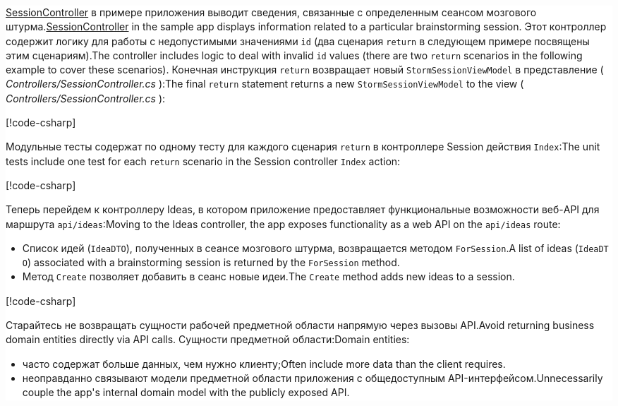 <span data-ttu-id="d542a-149">[SessionController](https://github.com/dotnet/AspNetCore.Docs/blob/master/aspnetcore/mvc/controllers/testing/samples/3.x/TestingControllersSample/src/TestingControllersSample/Controllers/SessionController.cs) в примере приложения выводит сведения, связанные с определенным сеансом мозгового штурма.</span><span class="sxs-lookup"><span data-stu-id="d542a-149">[SessionController](https://github.com/dotnet/AspNetCore.Docs/blob/master/aspnetcore/mvc/controllers/testing/samples/3.x/TestingControllersSample/src/TestingControllersSample/Controllers/SessionController.cs) in the sample app displays information related to a particular brainstorming session.</span></span> <span data-ttu-id="d542a-150">Этот контроллер содержит логику для работы с недопустимыми значениями `id` (два сценария `return` в следующем примере посвящены этим сценариям).</span><span class="sxs-lookup"><span data-stu-id="d542a-150">The controller includes logic to deal with invalid `id` values (there are two `return` scenarios in the following example to cover these scenarios).</span></span> <span data-ttu-id="d542a-151">Конечная инструкция `return` возвращает новый `StormSessionViewModel` в представление ( *Controllers/SessionController.cs* ):</span><span class="sxs-lookup"><span data-stu-id="d542a-151">The final `return` statement returns a new `StormSessionViewModel` to the view ( *Controllers/SessionController.cs* ):</span></span>

[!code-csharp[](testing/samples/3.x/TestingControllersSample/src/TestingControllersSample/Controllers/SessionController.cs?name=snippet_SessionController&highlight=12-16,18-22,31)]

<span data-ttu-id="d542a-152">Модульные тесты содержат по одному тесту для каждого сценария `return` в контроллере Session действия `Index`:</span><span class="sxs-lookup"><span data-stu-id="d542a-152">The unit tests include one test for each `return` scenario in the Session controller `Index` action:</span></span>

[!code-csharp[](testing/samples/3.x/TestingControllersSample/tests/TestingControllersSample.Tests/UnitTests/SessionControllerTests.cs?name=snippet_SessionControllerTests&highlight=2,11-14,18,31-32,36,50-55)]

<span data-ttu-id="d542a-153">Теперь перейдем к контроллеру Ideas, в котором приложение предоставляет функциональные возможности веб-API для маршрута `api/ideas`:</span><span class="sxs-lookup"><span data-stu-id="d542a-153">Moving to the Ideas controller, the app exposes functionality as a web API on the `api/ideas` route:</span></span>

* <span data-ttu-id="d542a-154">Список идей (`IdeaDTO`), полученных в сеансе мозгового штурма, возвращается методом `ForSession`.</span><span class="sxs-lookup"><span data-stu-id="d542a-154">A list of ideas (`IdeaDTO`) associated with a brainstorming session is returned by the `ForSession` method.</span></span>
* <span data-ttu-id="d542a-155">Метод `Create` позволяет добавить в сеанс новые идеи.</span><span class="sxs-lookup"><span data-stu-id="d542a-155">The `Create` method adds new ideas to a session.</span></span>

[!code-csharp[](testing/samples/3.x/TestingControllersSample/src/TestingControllersSample/Api/IdeasController.cs?name=snippet_ForSessionAndCreate&highlight=1-2,21-22)]

<span data-ttu-id="d542a-156">Старайтесь не возвращать сущности рабочей предметной области напрямую через вызовы API.</span><span class="sxs-lookup"><span data-stu-id="d542a-156">Avoid returning business domain entities directly via API calls.</span></span> <span data-ttu-id="d542a-157">Сущности предметной области:</span><span class="sxs-lookup"><span data-stu-id="d542a-157">Domain entities:</span></span>

* <span data-ttu-id="d542a-158">часто содержат больше данных, чем нужно клиенту;</span><span class="sxs-lookup"><span data-stu-id="d542a-158">Often include more data than the client requires.</span></span>
* <span data-ttu-id="d542a-159">неоправданно связывают модели предметной области приложения с общедоступным API-интерфейсом.</span><span class="sxs-lookup"><span data-stu-id="d542a-159">Unnecessarily couple the app's internal domain model with the publicly exposed API.</span></span>
